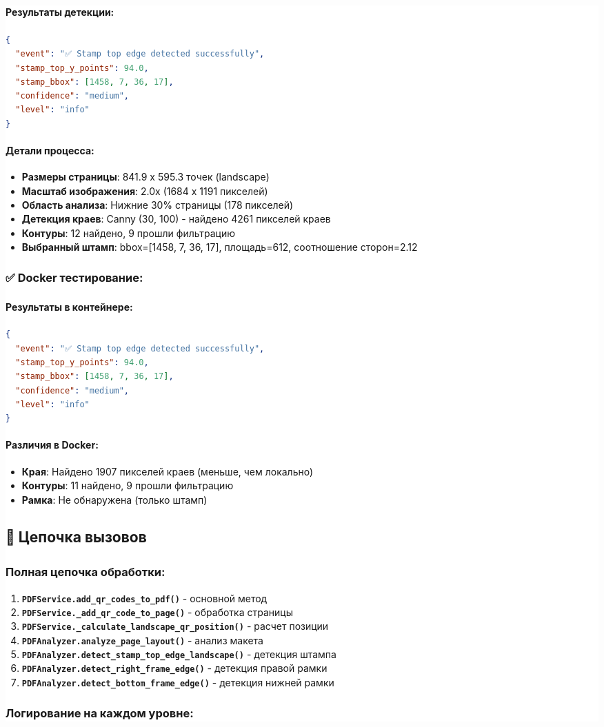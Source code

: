 #### **Результаты детекции:**
```json
{
  "event": "✅ Stamp top edge detected successfully",
  "stamp_top_y_points": 94.0,
  "stamp_bbox": [1458, 7, 36, 17],
  "confidence": "medium",
  "level": "info"
}
```

#### **Детали процесса:**
- **Размеры страницы**: 841.9 x 595.3 точек (landscape)
- **Масштаб изображения**: 2.0x (1684 x 1191 пикселей)
- **Область анализа**: Нижние 30% страницы (178 пикселей)
- **Детекция краев**: Canny (30, 100) - найдено 4261 пикселей краев
- **Контуры**: 12 найдено, 9 прошли фильтрацию
- **Выбранный штамп**: bbox=[1458, 7, 36, 17], площадь=612, соотношение сторон=2.12

### ✅ **Docker тестирование:**

#### **Результаты в контейнере:**
```json
{
  "event": "✅ Stamp top edge detected successfully",
  "stamp_top_y_points": 94.0,
  "stamp_bbox": [1458, 7, 36, 17],
  "confidence": "medium",
  "level": "info"
}
```

#### **Различия в Docker:**
- **Края**: Найдено 1907 пикселей краев (меньше, чем локально)
- **Контуры**: 11 найдено, 9 прошли фильтрацию
- **Рамка**: Не обнаружена (только штамп)

## 🔄 Цепочка вызовов

### **Полная цепочка обработки:**

1. **`PDFService.add_qr_codes_to_pdf()`** - основной метод
2. **`PDFService._add_qr_code_to_page()`** - обработка страницы
3. **`PDFService._calculate_landscape_qr_position()`** - расчет позиции
4. **`PDFAnalyzer.analyze_page_layout()`** - анализ макета
5. **`PDFAnalyzer.detect_stamp_top_edge_landscape()`** - детекция штампа
6. **`PDFAnalyzer.detect_right_frame_edge()`** - детекция правой рамки
7. **`PDFAnalyzer.detect_bottom_frame_edge()`** - детекция нижней рамки

### **Логирование на каждом уровне:**
